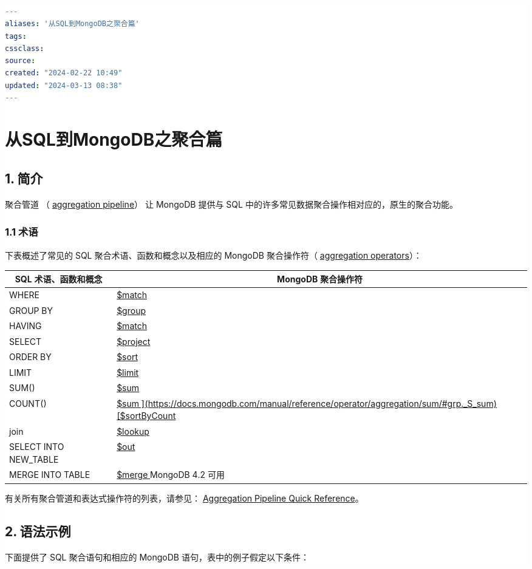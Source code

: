 ```yaml
---
aliases: '从SQL到MongoDB之聚合篇'
tags: 
cssclass:
source:
created: "2024-02-22 10:49"
updated: "2024-03-13 08:38"
---
```

# 从SQL到MongoDB之聚合篇

## 1. 简介

聚合管道 （ [aggregation pipeline](https://docs.mongodb.com/manual/core/aggregation-pipeline/)） 让 MongoDB 提供与 SQL 中的许多常见数据聚合操作相对应的，原生的聚合功能。

### 1.1 术语

下表概述了常见的 SQL 聚合术语、函数和概念以及相应的 MongoDB 聚合操作符（ [aggregation operators](https://docs.mongodb.com/manual/reference/operator/aggregation-pipeline/#aggregation-pipeline-operator-reference)）：

| SQL 术语、函数和概念  | MongoDB 聚合操作符                                           |
| --------------------- | ------------------------------------------------------------ |
| WHERE                 | [$match](https://docs.mongodb.com/manual/reference/operator/aggregation/match/#pipe._S_match) |
| GROUP BY              | [$group](https://docs.mongodb.com/manual/reference/operator/aggregation/group/#pipe._S_group) |
| HAVING                | [$match](https://docs.mongodb.com/manual/reference/operator/aggregation/match/#pipe._S_match) |
| SELECT                | [$project](https://docs.mongodb.com/manual/reference/operator/aggregation/project/#pipe._S_project) |
| ORDER BY              | [$sort](https://docs.mongodb.com/manual/reference/operator/aggregation/sort/#pipe._S_sort) |
| LIMIT                 | [$limit](https://docs.mongodb.com/manual/reference/operator/aggregation/limit/#pipe._S_limit) |
| SUM()                 | [$sum](https://docs.mongodb.com/manual/reference/operator/aggregation/sum/#grp._S_sum) |
| COUNT()               | [$sum ](https://docs.mongodb.com/manual/reference/operator/aggregation/sum/#grp._S_sum)[$sortByCount](https://docs.mongodb.com/manual/reference/operator/aggregation/sortByCount/#pipe._S_sortByCount) |
| join                  | [$lookup](https://docs.mongodb.com/manual/reference/operator/aggregation/lookup/#pipe._S_lookup) |
| SELECT INTO NEW_TABLE | [$out](https://docs.mongodb.com/manual/reference/operator/aggregation/out/#pipe._S_out) |
| MERGE INTO TABLE      | [$merge ](https://docs.mongodb.com/manual/reference/operator/aggregation/merge/#pipe._S_merge)MongoDB 4.2 可用 |

有关所有聚合管道和表达式操作符的列表，请参见： [Aggregation Pipeline Quick Reference](https://docs.mongodb.com/manual/meta/aggregation-quick-reference/)。

## 2. 语法示例

下面提供了 SQL 聚合语句和相应的 MongoDB 语句，表中的例子假定以下条件：
